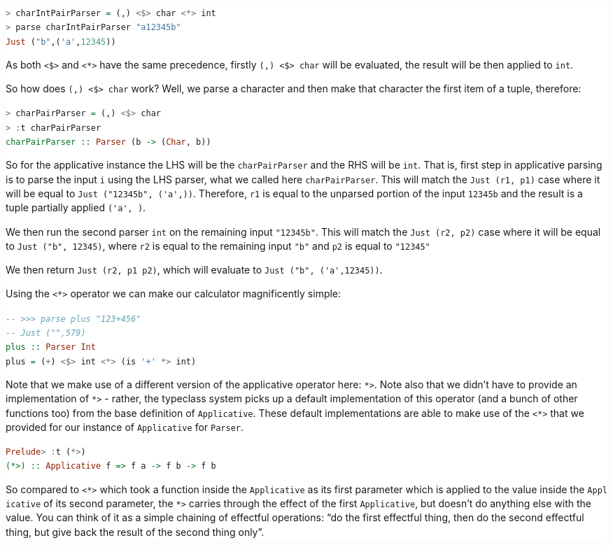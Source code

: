 ```haskell
> charIntPairParser = (,) <$> char <*> int
> parse charIntPairParser "a12345b"
Just ("b",('a',12345))
```

As both `<$>` and `<*>` have the same precedence, firstly `(,) <$> char` will be evaluated, the result will be then applied to `int`.

So how does `(,) <$> char` work? Well, we parse a character and then make that character the first item of a tuple, therefore:

```haskell
> charPairParser = (,) <$> char
> :t charPairParser
charPairParser :: Parser (b -> (Char, b))
```

So for the applicative instance the LHS will be the `charPairParser` and the RHS will be `int`.
That is, first step in applicative parsing is to parse the input `i` using the LHS parser, what we called here `charPairParser`.
This will match the `Just (r1, p1)` case where it will be equal to `Just ("12345b", ('a',))`. Therefore, `r1` is equal to the unparsed portion of the input `12345b` and the result is a tuple partially applied `('a', )`.

We then run the second parser `int` on the remaining input `"12345b"`. This will match the `Just (r2, p2)` case where it will be equal to `Just ("b", 12345)`, where `r2` is equal to the remaining input `"b"` and `p2` is equal to `"12345"`

We then return `Just (r2, p1 p2)`, which will evaluate to `Just ("b", ('a',12345))`.

Using the `<*>` operator we can make our calculator magnificently simple:

```haskell
-- >>> parse plus "123+456"
-- Just ("",579)
plus :: Parser Int
plus = (+) <$> int <*> (is '+' *> int)

```

Note that we make use of a different version of the applicative operator here: `*>`.  Note also that we didn’t have to provide an implementation of `*>` - rather, the typeclass system picks up a default implementation of this operator (and a bunch of other functions too) from the base definition of `Applicative`.  These default implementations are able to make use of the `<*>` that we provided for our instance of `Applicative` for `Parser`.

```haskell
Prelude> :t (*>)                        
(*>) :: Applicative f => f a -> f b -> f b
```

So compared to `<*>` which took a function inside the `Applicative` as its first parameter which is applied to the value inside the `Applicative` of its second parameter,
the `*>` carries through the effect of the first `Applicative`, but doesn’t do anything else with the value.  You can think of it as a simple chaining of effectful operations: “do the first effectful thing, then do the second effectful thing, but give back the result of the second thing only”.
